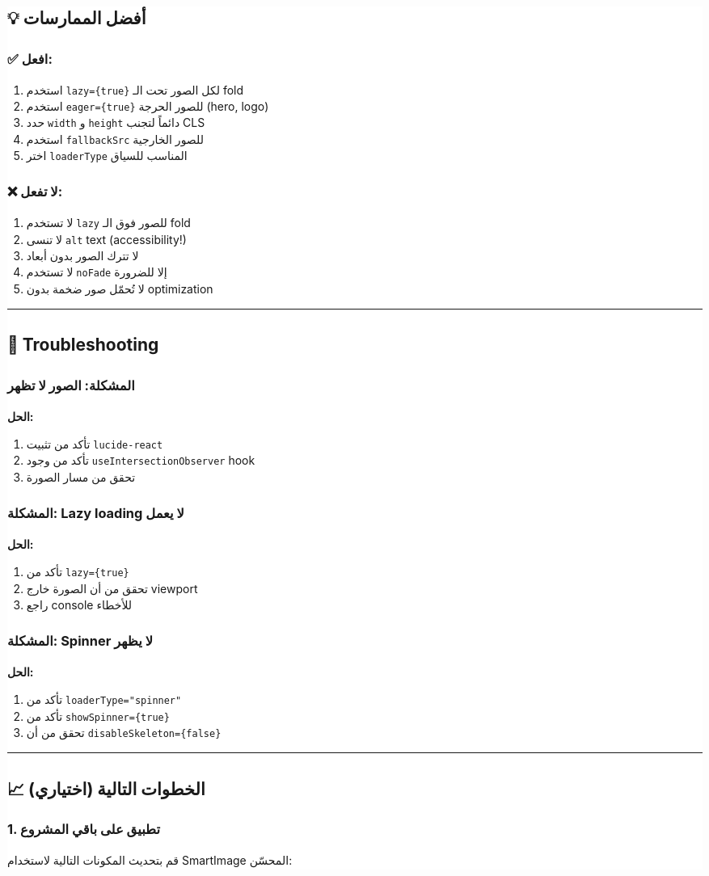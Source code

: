 ## 💡 أفضل الممارسات

### ✅ افعل:

1. استخدم `lazy={true}` لكل الصور تحت الـ fold
2. استخدم `eager={true}` للصور الحرجة (hero, logo)
3. حدد `width` و `height` دائماً لتجنب CLS
4. استخدم `fallbackSrc` للصور الخارجية
5. اختر `loaderType` المناسب للسياق

### ❌ لا تفعل:

1. لا تستخدم `lazy` للصور فوق الـ fold
2. لا تنسى `alt` text (accessibility!)
3. لا تترك الصور بدون أبعاد
4. لا تستخدم `noFade` إلا للضرورة
5. لا تُحمّل صور ضخمة بدون optimization

---

## 🔧 Troubleshooting

### المشكلة: الصور لا تظهر

**الحل:**
1. تأكد من تثبيت `lucide-react`
2. تأكد من وجود `useIntersectionObserver` hook
3. تحقق من مسار الصورة

### المشكلة: Lazy loading لا يعمل

**الحل:**
1. تأكد من `lazy={true}`
2. تحقق من أن الصورة خارج viewport
3. راجع console للأخطاء

### المشكلة: Spinner لا يظهر

**الحل:**
1. تأكد من `loaderType="spinner"`
2. تأكد من `showSpinner={true}`
3. تحقق من أن `disableSkeleton={false}`

---

## 📈 الخطوات التالية (اختياري)

### 1. تطبيق على باقي المشروع

قم بتحديث المكونات التالية لاستخدام SmartImage المحسّن:
